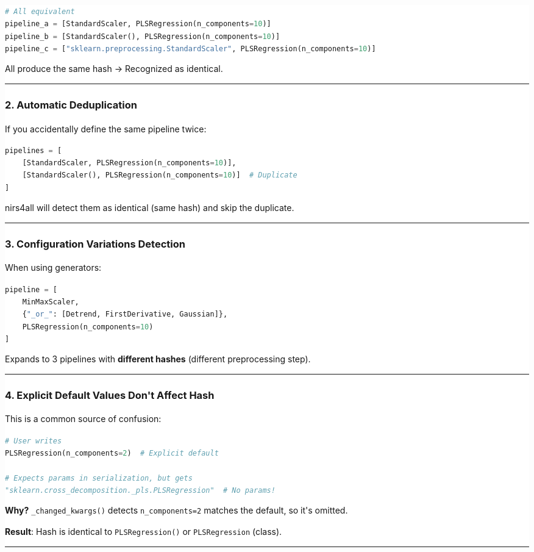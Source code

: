 ```python
# All equivalent
pipeline_a = [StandardScaler, PLSRegression(n_components=10)]
pipeline_b = [StandardScaler(), PLSRegression(n_components=10)]
pipeline_c = ["sklearn.preprocessing.StandardScaler", PLSRegression(n_components=10)]
```

All produce the same hash → Recognized as identical.

---

### 2. Automatic Deduplication

If you accidentally define the same pipeline twice:

```python
pipelines = [
    [StandardScaler, PLSRegression(n_components=10)],
    [StandardScaler(), PLSRegression(n_components=10)]  # Duplicate
]
```

nirs4all will detect them as identical (same hash) and skip the duplicate.

---

### 3. Configuration Variations Detection

When using generators:

```python
pipeline = [
    MinMaxScaler,
    {"_or_": [Detrend, FirstDerivative, Gaussian]},
    PLSRegression(n_components=10)
]
```

Expands to 3 pipelines with **different hashes** (different preprocessing step).

---

### 4. Explicit Default Values Don't Affect Hash

This is a common source of confusion:

```python
# User writes
PLSRegression(n_components=2)  # Explicit default

# Expects params in serialization, but gets
"sklearn.cross_decomposition._pls.PLSRegression"  # No params!
```

**Why?** `_changed_kwargs()` detects `n_components=2` matches the default, so it's omitted.

**Result**: Hash is identical to `PLSRegression()` or `PLSRegression` (class).

---